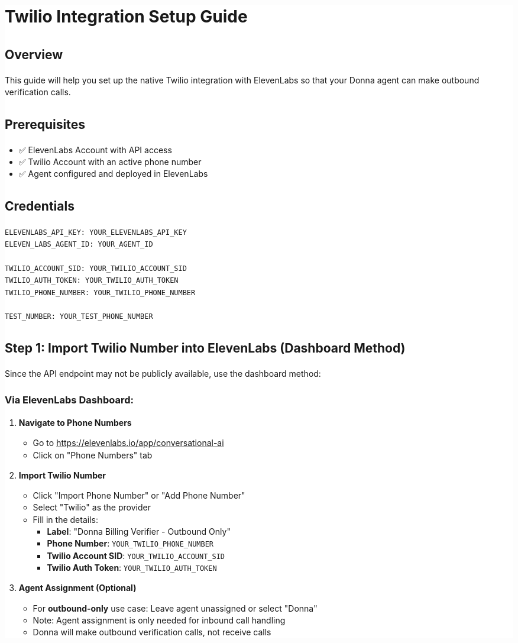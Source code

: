 # Twilio Integration Setup Guide

## Overview

This guide will help you set up the native Twilio integration with ElevenLabs so that your Donna agent can make outbound verification calls.

## Prerequisites

- ✅ ElevenLabs Account with API access
- ✅ Twilio Account with an active phone number
- ✅ Agent configured and deployed in ElevenLabs

## Credentials

```
ELEVENLABS_API_KEY: YOUR_ELEVENLABS_API_KEY
ELEVEN_LABS_AGENT_ID: YOUR_AGENT_ID

TWILIO_ACCOUNT_SID: YOUR_TWILIO_ACCOUNT_SID
TWILIO_AUTH_TOKEN: YOUR_TWILIO_AUTH_TOKEN
TWILIO_PHONE_NUMBER: YOUR_TWILIO_PHONE_NUMBER

TEST_NUMBER: YOUR_TEST_PHONE_NUMBER
```

## Step 1: Import Twilio Number into ElevenLabs (Dashboard Method)

Since the API endpoint may not be publicly available, use the dashboard method:

### Via ElevenLabs Dashboard:

1. **Navigate to Phone Numbers**
   - Go to https://elevenlabs.io/app/conversational-ai
   - Click on "Phone Numbers" tab

2. **Import Twilio Number**
   - Click "Import Phone Number" or "Add Phone Number"
   - Select "Twilio" as the provider
   - Fill in the details:
     - **Label**: "Donna Billing Verifier - Outbound Only"
     - **Phone Number**: `YOUR_TWILIO_PHONE_NUMBER`
     - **Twilio Account SID**: `YOUR_TWILIO_ACCOUNT_SID`
     - **Twilio Auth Token**: `YOUR_TWILIO_AUTH_TOKEN`

3. **Agent Assignment (Optional)**
   - For **outbound-only** use case: Leave agent unassigned or select "Donna"
   - Note: Agent assignment is only needed for inbound call handling
   - Donna will make outbound verification calls, not receive calls
